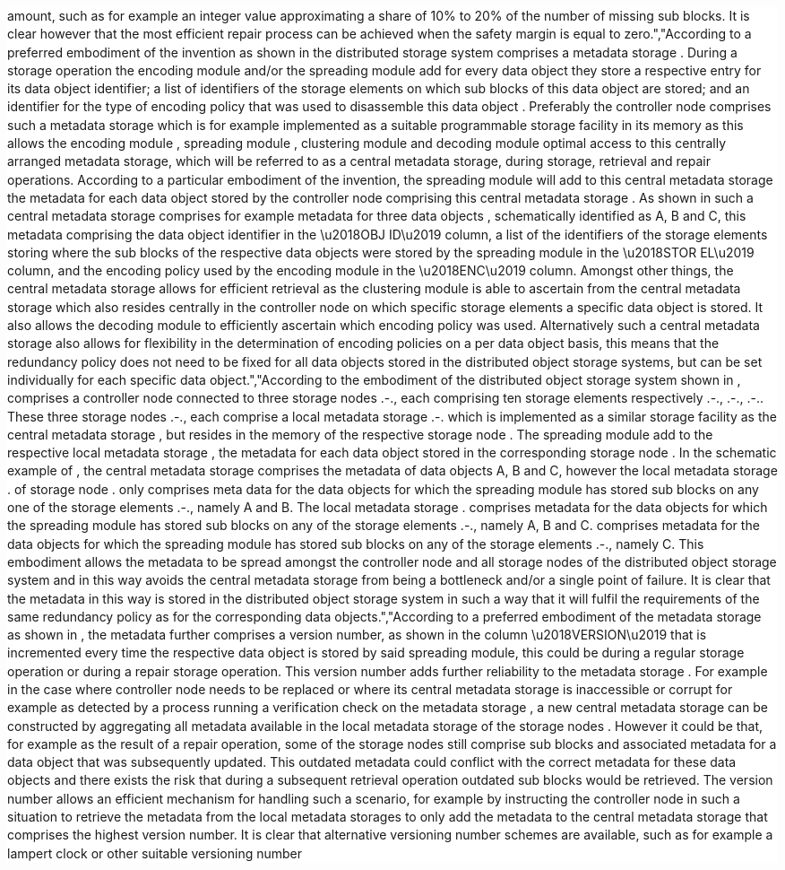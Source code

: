 amount, such as for example an integer value approximating a share of 10% to 20% of the number of missing sub blocks. It is clear however that the most efficient repair process can be achieved when the safety margin is equal to zero.","According to a preferred embodiment of the invention as shown in  the distributed storage system  comprises a metadata storage . During a storage operation the encoding module  and\/or the spreading module  add for every data object  they store a respective entry for its data object identifier; a list of identifiers of the storage elements  on which sub blocks  of this data object  are stored; and an identifier for the type of encoding policy that was used to disassemble this data object . Preferably the controller node  comprises such a metadata storage  which is for example implemented as a suitable programmable storage facility in its memory  as this allows the encoding module , spreading module , clustering module  and decoding module  optimal access to this centrally arranged metadata storage, which will be referred to as a central metadata storage, during storage, retrieval and repair operations. According to a particular embodiment of the invention, the spreading module  will add to this central metadata storage  the metadata for each data object  stored by the controller node  comprising this central metadata storage . As shown in  such a central metadata storage  comprises for example metadata for three data objects , schematically identified as A, B and C, this metadata comprising the data object identifier in the \u2018OBJ ID\u2019 column, a list of the identifiers of the storage elements storing where the sub blocks of the respective data objects  were stored by the spreading module  in the \u2018STOR EL\u2019 column, and the encoding policy used by the encoding module  in the \u2018ENC\u2019 column. Amongst other things, the central metadata storage  allows for efficient retrieval as the clustering module  is able to ascertain from the central metadata storage  which also resides centrally in the controller node  on which specific storage elements a specific data object  is stored. It also allows the decoding module  to efficiently ascertain which encoding policy was used. Alternatively such a central metadata storage  also allows for flexibility in the determination of encoding policies on a per data object basis, this means that the redundancy policy does not need to be fixed for all data objects stored in the distributed object storage systems, but can be set individually for each specific data object.","According to the embodiment of the distributed object storage system  shown in , comprises a controller node  connected to three storage nodes .-., each comprising ten storage elements respectively .-., .-., .-.. These three storage nodes .-., each comprise a local metadata storage .-. which is implemented as a similar storage facility as the central metadata storage , but resides in the memory  of the respective storage node . The spreading module  add to the respective local metadata storage , the metadata for each data object  stored in the corresponding storage node . In the schematic example of , the central metadata storage  comprises the metadata of data objects A, B and C, however the local metadata storage . of storage node . only comprises meta data for the data objects  for which the spreading module  has stored sub blocks  on any one of the storage elements .-., namely A and B. The local metadata storage . comprises metadata for the data objects for which the spreading module  has stored sub blocks  on any of the storage elements .-., namely A, B and C. comprises metadata for the data objects for which the spreading module  has stored sub blocks  on any of the storage elements .-., namely C. This embodiment allows the metadata to be spread amongst the controller node  and all storage nodes  of the distributed object storage system and in this way avoids the central metadata storage  from being a bottleneck and\/or a single point of failure. It is clear that the metadata in this way is stored in the distributed object storage system in such a way that it will fulfil the requirements of the same redundancy policy as for the corresponding data objects.","According to a preferred embodiment of the metadata storage  as shown in , the metadata further comprises a version number, as shown in the column \u2018VERSION\u2019 that is incremented every time the respective data object  is stored by said spreading module, this could be during a regular storage operation or during a repair storage operation. This version number adds further reliability to the metadata storage . For example in the case where controller node  needs to be replaced or where its central metadata storage  is inaccessible or corrupt for example as detected by a process running a verification check on the metadata storage , a new central metadata storage  can be constructed by aggregating all metadata available in the local metadata storage  of the storage nodes . However it could be that, for example as the result of a repair operation, some of the storage nodes  still comprise sub blocks  and associated metadata for a data object  that was subsequently updated. This outdated metadata could conflict with the correct metadata for these data objects  and there exists the risk that during a subsequent retrieval operation outdated sub blocks  would be retrieved. The version number allows an efficient mechanism for handling such a scenario, for example by instructing the controller node  in such a situation to retrieve the metadata from the local metadata storages  to only add the metadata to the central metadata storage  that comprises the highest version number. It is clear that alternative versioning number schemes are available, such as for example a lampert clock or other suitable versioning number